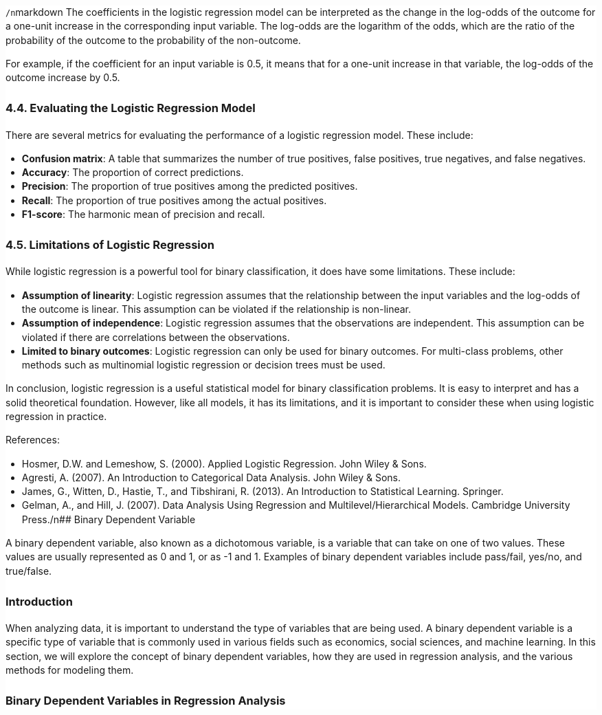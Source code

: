 ```/n```markdown
The coefficients in the logistic regression model can be interpreted as the change in the log-odds of the outcome for a one-unit increase in the corresponding input variable. The log-odds are the logarithm of the odds, which are the ratio of the probability of the outcome to the probability of the non-outcome.

For example, if the coefficient for an input variable is 0.5, it means that for a one-unit increase in that variable, the log-odds of the outcome increase by 0.5.

### 4.4. Evaluating the Logistic Regression Model

There are several metrics for evaluating the performance of a logistic regression model. These include:

* **Confusion matrix**: A table that summarizes the number of true positives, false positives, true negatives, and false negatives.
* **Accuracy**: The proportion of correct predictions.
* **Precision**: The proportion of true positives among the predicted positives.
* **Recall**: The proportion of true positives among the actual positives.
* **F1-score**: The harmonic mean of precision and recall.

### 4.5. Limitations of Logistic Regression

While logistic regression is a powerful tool for binary classification, it does have some limitations. These include:

* **Assumption of linearity**: Logistic regression assumes that the relationship between the input variables and the log-odds of the outcome is linear. This assumption can be violated if the relationship is non-linear.
* **Assumption of independence**: Logistic regression assumes that the observations are independent. This assumption can be violated if there are correlations between the observations.
* **Limited to binary outcomes**: Logistic regression can only be used for binary outcomes. For multi-class problems, other methods such as multinomial logistic regression or decision trees must be used.

In conclusion, logistic regression is a useful statistical model for binary classification problems. It is easy to interpret and has a solid theoretical foundation. However, like all models, it has its limitations, and it is important to consider these when using logistic regression in practice.

References:

* Hosmer, D.W. and Lemeshow, S. (2000). Applied Logistic Regression. John Wiley & Sons.
* Agresti, A. (2007). An Introduction to Categorical Data Analysis. John Wiley & Sons.
* James, G., Witten, D., Hastie, T., and Tibshirani, R. (2013). An Introduction to Statistical Learning. Springer.
* Gelman, A., and Hill, J. (2007). Data Analysis Using Regression and Multilevel/Hierarchical Models. Cambridge University Press./n## Binary Dependent Variable

A binary dependent variable, also known as a dichotomous variable, is a variable that can take on one of two values. These values are usually represented as 0 and 1, or as -1 and 1. Examples of binary dependent variables include pass/fail, yes/no, and true/false.

### Introduction

When analyzing data, it is important to understand the type of variables that are being used. A binary dependent variable is a specific type of variable that is commonly used in various fields such as economics, social sciences, and machine learning. In this section, we will explore the concept of binary dependent variables, how they are used in regression analysis, and the various methods for modeling them.

### Binary Dependent Variables in Regression Analysis

```